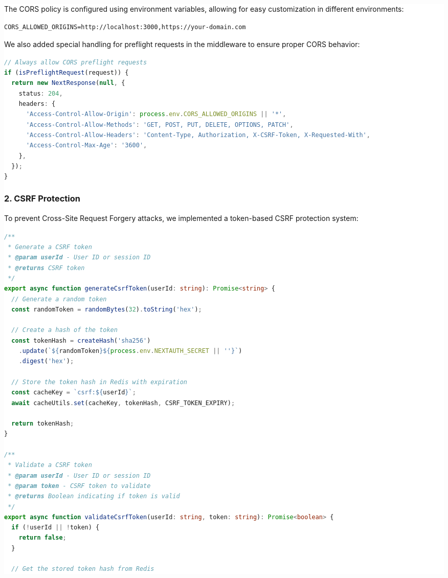 ```typescript
```

The CORS policy is configured using environment variables, allowing for easy customization in different environments:

```
CORS_ALLOWED_ORIGINS=http://localhost:3000,https://your-domain.com
```

We also added special handling for preflight requests in the middleware to ensure proper CORS behavior:

```typescript
// Always allow CORS preflight requests
if (isPreflightRequest(request)) {
  return new NextResponse(null, {
    status: 204,
    headers: {
      'Access-Control-Allow-Origin': process.env.CORS_ALLOWED_ORIGINS || '*',
      'Access-Control-Allow-Methods': 'GET, POST, PUT, DELETE, OPTIONS, PATCH',
      'Access-Control-Allow-Headers': 'Content-Type, Authorization, X-CSRF-Token, X-Requested-With',
      'Access-Control-Max-Age': '3600',
    },
  });
}
```

### 2. CSRF Protection

To prevent Cross-Site Request Forgery attacks, we implemented a token-based CSRF protection system:

```typescript
/**
 * Generate a CSRF token
 * @param userId - User ID or session ID
 * @returns CSRF token
 */
export async function generateCsrfToken(userId: string): Promise<string> {
  // Generate a random token
  const randomToken = randomBytes(32).toString('hex');
  
  // Create a hash of the token
  const tokenHash = createHash('sha256')
    .update(`${randomToken}${process.env.NEXTAUTH_SECRET || ''}`)
    .digest('hex');
  
  // Store the token hash in Redis with expiration
  const cacheKey = `csrf:${userId}`;
  await cacheUtils.set(cacheKey, tokenHash, CSRF_TOKEN_EXPIRY);
  
  return tokenHash;
}

/**
 * Validate a CSRF token
 * @param userId - User ID or session ID
 * @param token - CSRF token to validate
 * @returns Boolean indicating if token is valid
 */
export async function validateCsrfToken(userId: string, token: string): Promise<boolean> {
  if (!userId || !token) {
    return false;
  }
  
  // Get the stored token hash from Redis
```